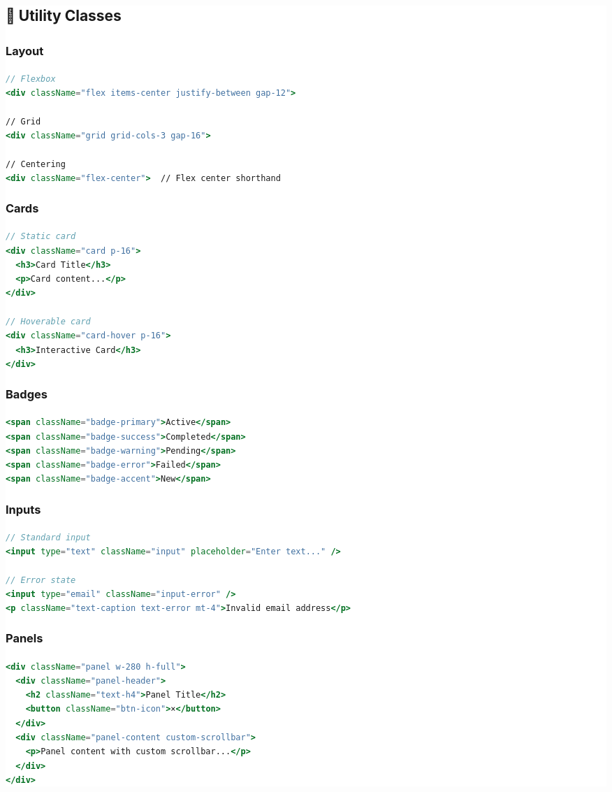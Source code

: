 ## 🎨 Utility Classes

### Layout
```jsx
// Flexbox
<div className="flex items-center justify-between gap-12">

// Grid
<div className="grid grid-cols-3 gap-16">

// Centering
<div className="flex-center">  // Flex center shorthand
```

### Cards
```jsx
// Static card
<div className="card p-16">
  <h3>Card Title</h3>
  <p>Card content...</p>
</div>

// Hoverable card
<div className="card-hover p-16">
  <h3>Interactive Card</h3>
</div>
```

### Badges
```jsx
<span className="badge-primary">Active</span>
<span className="badge-success">Completed</span>
<span className="badge-warning">Pending</span>
<span className="badge-error">Failed</span>
<span className="badge-accent">New</span>
```

### Inputs
```jsx
// Standard input
<input type="text" className="input" placeholder="Enter text..." />

// Error state
<input type="email" className="input-error" />
<p className="text-caption text-error mt-4">Invalid email address</p>
```

### Panels
```jsx
<div className="panel w-280 h-full">
  <div className="panel-header">
    <h2 className="text-h4">Panel Title</h2>
    <button className="btn-icon">×</button>
  </div>
  <div className="panel-content custom-scrollbar">
    <p>Panel content with custom scrollbar...</p>
  </div>
</div>
```
